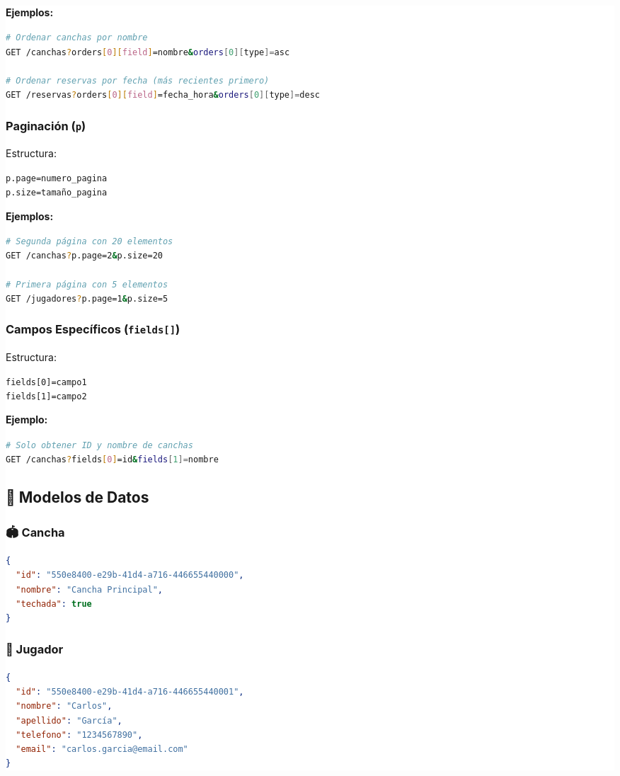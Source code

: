 **Ejemplos:**
```bash
# Ordenar canchas por nombre
GET /canchas?orders[0][field]=nombre&orders[0][type]=asc

# Ordenar reservas por fecha (más recientes primero)
GET /reservas?orders[0][field]=fecha_hora&orders[0][type]=desc
```

### Paginación (`p`)
Estructura:
```
p.page=numero_pagina
p.size=tamaño_pagina
```

**Ejemplos:**
```bash
# Segunda página con 20 elementos
GET /canchas?p.page=2&p.size=20

# Primera página con 5 elementos
GET /jugadores?p.page=1&p.size=5
```

### Campos Específicos (`fields[]`)
Estructura:
```
fields[0]=campo1
fields[1]=campo2
```

**Ejemplo:**
```bash
# Solo obtener ID y nombre de canchas
GET /canchas?fields[0]=id&fields[1]=nombre
```

## 📝 Modelos de Datos

### 🏟️ Cancha
```json
{
  "id": "550e8400-e29b-41d4-a716-446655440000",
  "nombre": "Cancha Principal",
  "techada": true
}
```

### 👤 Jugador
```json
{
  "id": "550e8400-e29b-41d4-a716-446655440001",
  "nombre": "Carlos",
  "apellido": "García",
  "telefono": "1234567890",
  "email": "carlos.garcia@email.com"
}
```
